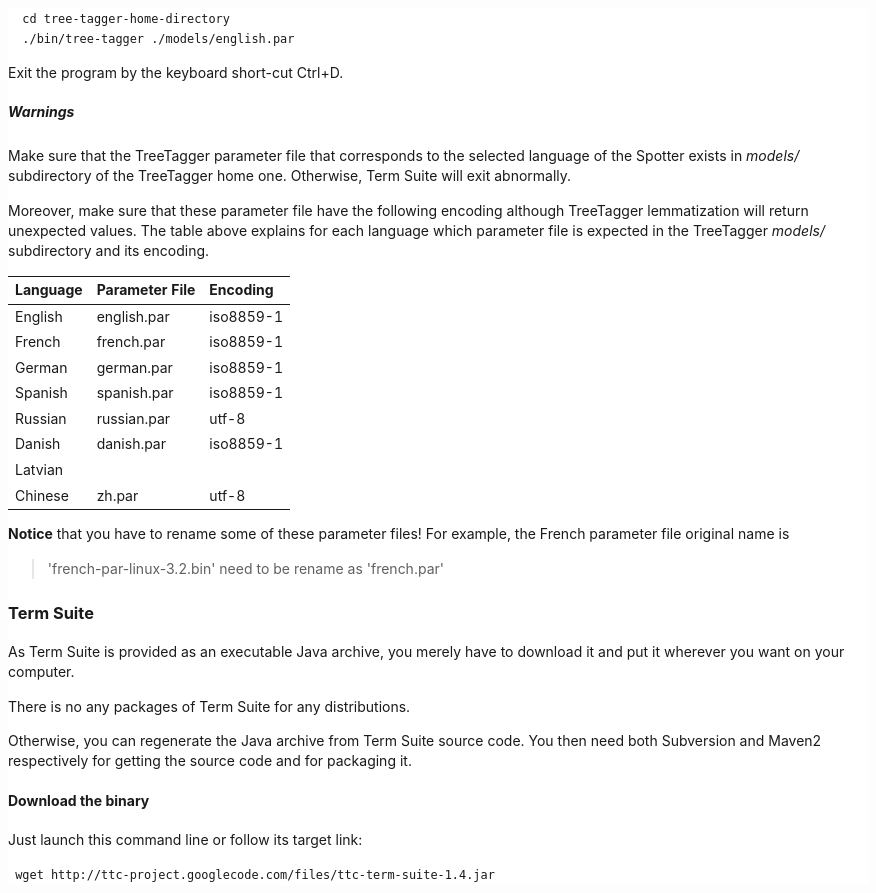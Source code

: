 ```
  cd tree-tagger-home-directory
  ./bin/tree-tagger ./models/english.par
```

Exit the program by the keyboard short-cut Ctrl+D.

##### Warnings #####

Make sure that the TreeTagger parameter file that corresponds to the selected language of the Spotter exists in _models/_ subdirectory of the TreeTagger home one. Otherwise, Term Suite will exit abnormally.

Moreover, make sure that these parameter file have the following encoding although TreeTagger lemmatization will return unexpected values. The table above explains for each language which parameter file is expected in the TreeTagger _models/_ subdirectory and its encoding.

| Language | Parameter File | Encoding |
|:---------|:---------------|:---------|
| English  | english.par    | iso8859-1 |
| French   | french.par     | iso8859-1 |
| German   | german.par     | iso8859-1 |
| Spanish  | spanish.par    | iso8859-1 |
| Russian  | russian.par    | utf-8    |
| Danish   | danish.par     | iso8859-1 |
| Latvian  |                |          |
| Chinese  | zh.par         | utf-8    |


**Notice** that you have to rename some of these parameter files!
For example, the French parameter file original name is
> 'french-par-linux-3.2.bin' need to be rename as 'french.par'

### Term Suite ###

As Term Suite is provided as an executable Java archive,
you merely have to download it and put it
wherever you want on your computer.

There is no any packages of Term Suite for any distributions.

Otherwise, you can regenerate the Java archive from
Term Suite source code. You then need both Subversion and Maven2
respectively for getting the source code and for packaging it.

#### Download the binary ####

Just launch this command line or follow its target link:

```
 wget http://ttc-project.googlecode.com/files/ttc-term-suite-1.4.jar
```
